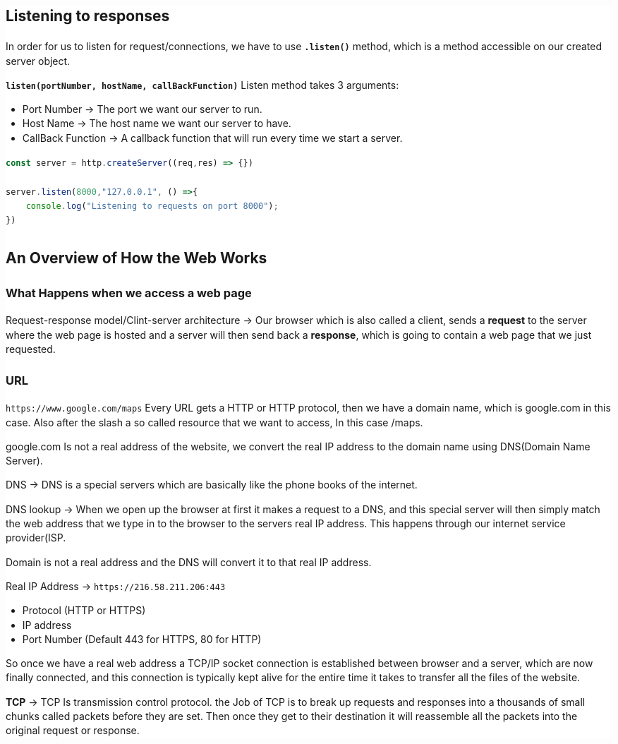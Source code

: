 
## Listening to responses
In order for us to listen for request/connections, we have to use **`.listen()`** method, which is a method accessible on our created server object. 

**`listen(portNumber, hostName, callBackFunction)`** Listen method takes 3 arguments: 
* Port Number -> The port we want our server to run.
* Host Name -> The host name we want our server to have.
* CallBack Function -> A callback function that will run every time we start a server.

```javascript
const server = http.createServer((req,res) => {})

server.listen(8000,"127.0.0.1", () =>{
	console.log("Listening to requests on port 8000");
})
```

## An Overview of How the Web Works
### What Happens when we access a web page
Request-response model/Clint-server architecture -> Our browser which is also called a client, sends a **request** to the server where the web page is hosted and a server will then send back a **response**, which is going to contain a web page that we just requested.    

### URL
`https://www.google.com/maps` 
Every URL gets a HTTP or HTTP protocol, then we have a domain name, which is google.com in this case. Also after the slash a so called resource that we want to access, In this case /maps.

google.com Is not a real address of the website, we convert the real IP address to the domain name using DNS(Domain Name Server).

DNS -> DNS is a special servers which are basically like the phone books of the internet.

DNS lookup -> When we open up the browser at first it makes a request to a DNS, and this special server will then simply match the web address that we type in to the browser to the servers real IP address. 
This happens through our internet service provider(ISP.

Domain is not a real address and the DNS will convert it to that real IP address.

Real IP Address -> `https://216.58.211.206:443`
 * Protocol (HTTP or HTTPS)
 * IP address
 * Port Number (Default 443 for HTTPS, 80 for HTTP) 

So once we have a real web address a TCP/IP socket connection is established between browser and a server, which are now finally connected, and this connection is typically kept alive for the entire time it takes to transfer all the files of the website.

**TCP** -> TCP Is transmission control protocol. the Job of TCP is to break up requests and responses into a thousands of small chunks called packets before they are set. Then once they get to their destination it will reassemble all the packets into the original request or response.  
